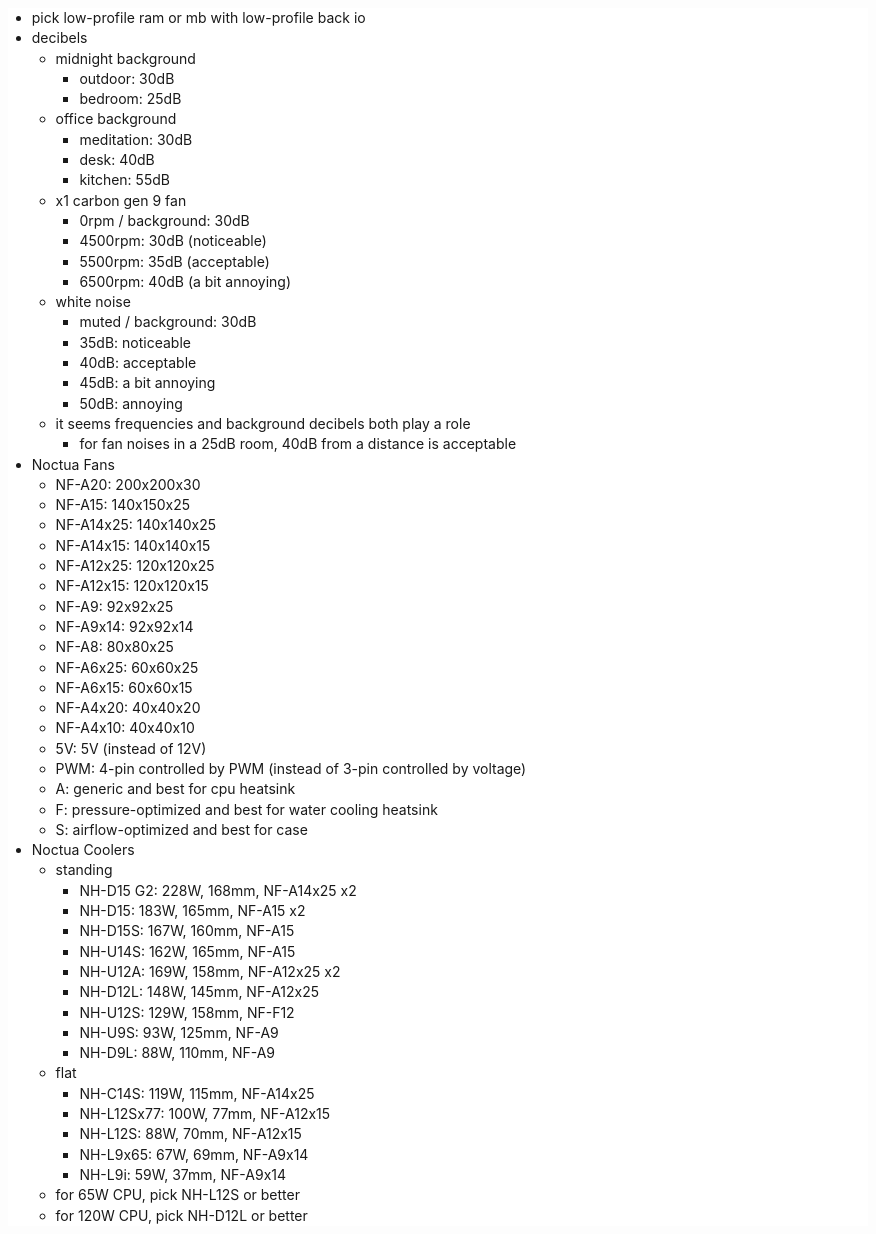   - pick low-profile ram or mb with low-profile back io
- decibels
  - midnight background
    - outdoor: 30dB
    - bedroom: 25dB
  - office background
    - meditation: 30dB
    - desk: 40dB
    - kitchen: 55dB
  - x1 carbon gen 9 fan
    - 0rpm / background: 30dB
    - 4500rpm: 30dB (noticeable)
    - 5500rpm: 35dB (acceptable)
    - 6500rpm: 40dB (a bit annoying)
  - white noise
    - muted / background: 30dB
    - 35dB: noticeable
    - 40dB: acceptable
    - 45dB: a bit annoying
    - 50dB: annoying
  - it seems frequencies and background decibels both play a role
    - for fan noises in a 25dB room, 40dB from a distance is acceptable
- Noctua Fans
  - NF-A20: 200x200x30
  - NF-A15: 140x150x25
  - NF-A14x25: 140x140x25
  - NF-A14x15: 140x140x15
  - NF-A12x25: 120x120x25
  - NF-A12x15: 120x120x15
  - NF-A9: 92x92x25
  - NF-A9x14: 92x92x14
  - NF-A8: 80x80x25
  - NF-A6x25: 60x60x25
  - NF-A6x15: 60x60x15
  - NF-A4x20: 40x40x20
  - NF-A4x10: 40x40x10
  - 5V: 5V (instead of 12V)
  - PWM: 4-pin controlled by PWM (instead of 3-pin controlled by voltage)
  - A: generic and best for cpu heatsink
  - F: pressure-optimized and best for water cooling heatsink
  - S: airflow-optimized and best for case
- Noctua Coolers
  - standing
    - NH-D15 G2: 228W, 168mm, NF-A14x25 x2
    - NH-D15: 183W, 165mm, NF-A15 x2
    - NH-D15S: 167W, 160mm, NF-A15
    - NH-U14S: 162W, 165mm, NF-A15
    - NH-U12A: 169W, 158mm, NF-A12x25 x2
    - NH-D12L: 148W, 145mm, NF-A12x25
    - NH-U12S: 129W, 158mm, NF-F12
    - NH-U9S: 93W, 125mm, NF-A9
    - NH-D9L: 88W, 110mm, NF-A9
  - flat
    - NH-C14S: 119W, 115mm, NF-A14x25
    - NH-L12Sx77: 100W, 77mm, NF-A12x15
    - NH-L12S: 88W, 70mm, NF-A12x15
    - NH-L9x65: 67W, 69mm, NF-A9x14
    - NH-L9i: 59W, 37mm, NF-A9x14
  - for 65W CPU, pick NH-L12S or better
  - for 120W CPU, pick NH-D12L or better

